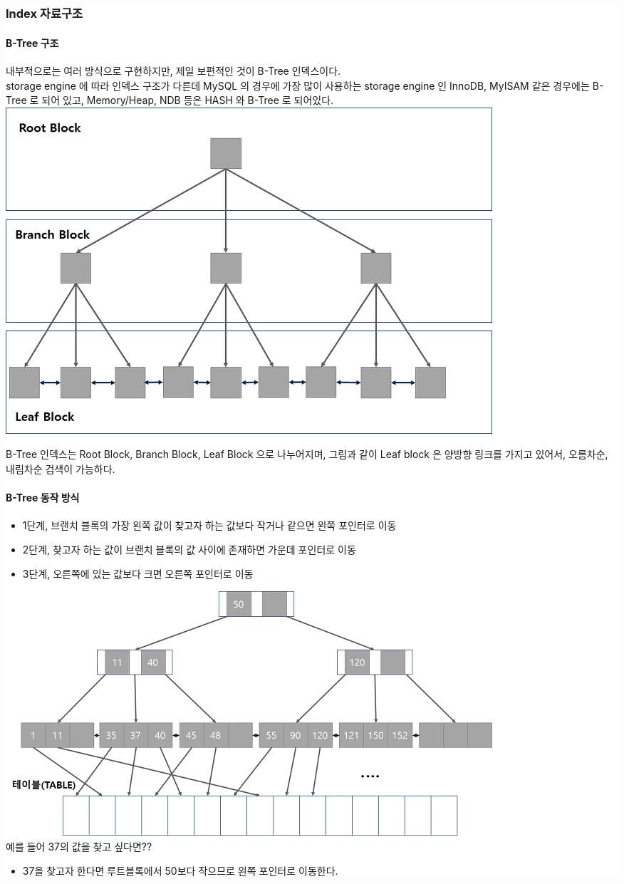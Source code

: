 ### Index 자료구조
#### B-Tree 구조
내부적으로는 여러 방식으로 구현하지만, 제일 보편적인 것이 B-Tree 인덱스이다.  
storage engine 에 따라 인덱스 구조가 다른데 MySQL 의 경우에 가장 많이 사용하는 storage engine 인 InnoDB, MyISAM 같은 경우에는 B-Tree 로 되어 있고,
Memory/Heap, NDB 등은 HASH 와 B-Tree 로 되어있다.
![A](imgs/db_index_btree.png)  

B-Tree 인덱스는 Root Block, Branch Block, Leaf Block 으로 나누어지며, 그림과 같이 Leaf block 은 양방향 링크를 가지고 있어서, 오름차순, 내림차순 검색이 가능하다.  
  
#### B-Tree 동작 방식
* 1단계, 브랜치 블록의 가장 왼쪽 값이 찾고자 하는 값보다 작거나 같으면 왼쪽 포인터로 이동  

* 2단계, 찾고자 하는 값이 브랜치 블록의 값 사이에 존재하면 가운데 포인터로 이동  

* 3단계, 오른쪽에 있는 값보다 크면 오른쪽 포인터로 이동  

![A](imgs/db_index_btree2.png)  
예를 들어 37의 값을 찾고 싶다면??  
* 37을 찾고자 한다면 루트블록에서  50보다 작으므로 왼쪽 포인터로 이동한다.
